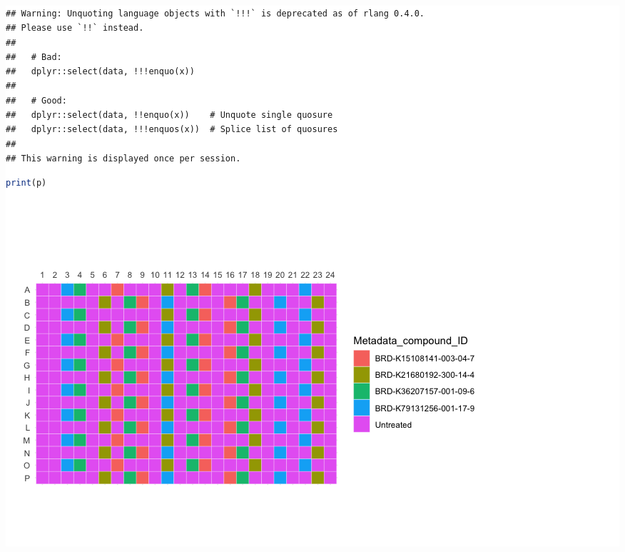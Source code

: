     ## Warning: Unquoting language objects with `!!!` is deprecated as of rlang 0.4.0.
    ## Please use `!!` instead.
    ## 
    ##   # Bad:
    ##   dplyr::select(data, !!!enquo(x))
    ## 
    ##   # Good:
    ##   dplyr::select(data, !!enquo(x))    # Unquote single quosure
    ##   dplyr::select(data, !!!enquos(x))  # Splice list of quosures
    ## 
    ## This warning is displayed once per session.

``` r
print(p)
```

![](1.inspect-profiles-pilot3_files/figure-gfm/unnamed-chunk-14-1.png)

